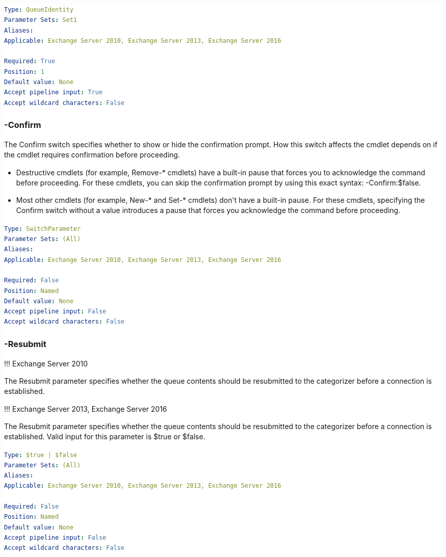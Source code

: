 

```yaml
Type: QueueIdentity
Parameter Sets: Set1
Aliases:
Applicable: Exchange Server 2010, Exchange Server 2013, Exchange Server 2016

Required: True
Position: 1
Default value: None
Accept pipeline input: True
Accept wildcard characters: False
```

### -Confirm
The Confirm switch specifies whether to show or hide the confirmation prompt. How this switch affects the cmdlet depends on if the cmdlet requires confirmation before proceeding.

- Destructive cmdlets (for example, Remove-\* cmdlets) have a built-in pause that forces you to acknowledge the command before proceeding. For these cmdlets, you can skip the confirmation prompt by using this exact syntax: -Confirm:$false.

- Most other cmdlets (for example, New-\* and Set-\* cmdlets) don't have a built-in pause. For these cmdlets, specifying the Confirm switch without a value introduces a pause that forces you acknowledge the command before proceeding.

```yaml
Type: SwitchParameter
Parameter Sets: (All)
Aliases:
Applicable: Exchange Server 2010, Exchange Server 2013, Exchange Server 2016

Required: False
Position: Named
Default value: None
Accept pipeline input: False
Accept wildcard characters: False
```

### -Resubmit
!!! Exchange Server 2010

The Resubmit parameter specifies whether the queue contents should be resubmitted to the categorizer before a connection is established.



!!! Exchange Server 2013, Exchange Server 2016

The Resubmit parameter specifies whether the queue contents should be resubmitted to the categorizer before a connection is established. Valid input for this parameter is $true or $false.



```yaml
Type: $true | $false
Parameter Sets: (All)
Aliases:
Applicable: Exchange Server 2010, Exchange Server 2013, Exchange Server 2016

Required: False
Position: Named
Default value: None
Accept pipeline input: False
Accept wildcard characters: False
```
